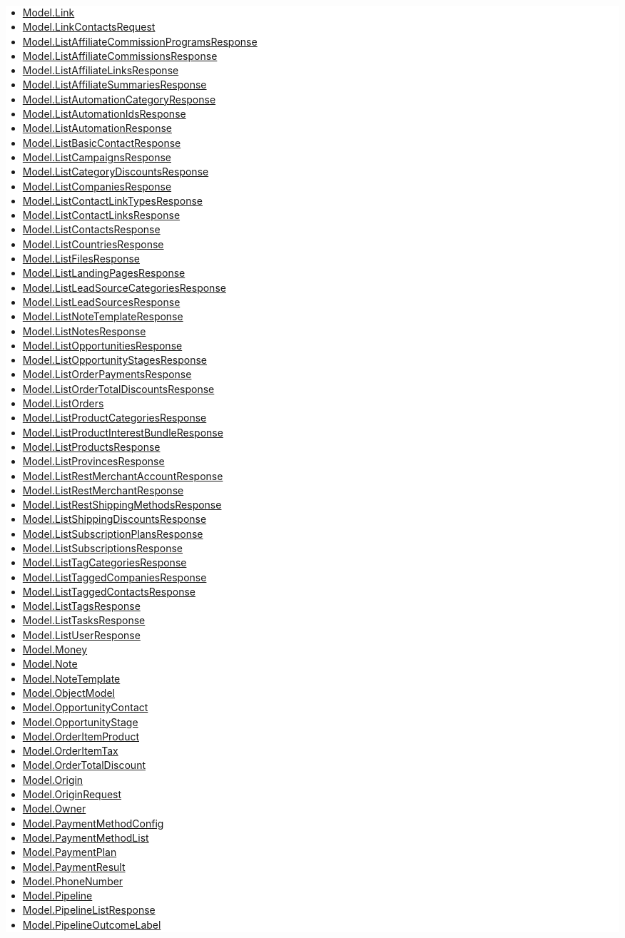  - [Model.Link](docs/Link.md)
 - [Model.LinkContactsRequest](docs/LinkContactsRequest.md)
 - [Model.ListAffiliateCommissionProgramsResponse](docs/ListAffiliateCommissionProgramsResponse.md)
 - [Model.ListAffiliateCommissionsResponse](docs/ListAffiliateCommissionsResponse.md)
 - [Model.ListAffiliateLinksResponse](docs/ListAffiliateLinksResponse.md)
 - [Model.ListAffiliateSummariesResponse](docs/ListAffiliateSummariesResponse.md)
 - [Model.ListAutomationCategoryResponse](docs/ListAutomationCategoryResponse.md)
 - [Model.ListAutomationIdsResponse](docs/ListAutomationIdsResponse.md)
 - [Model.ListAutomationResponse](docs/ListAutomationResponse.md)
 - [Model.ListBasicContactResponse](docs/ListBasicContactResponse.md)
 - [Model.ListCampaignsResponse](docs/ListCampaignsResponse.md)
 - [Model.ListCategoryDiscountsResponse](docs/ListCategoryDiscountsResponse.md)
 - [Model.ListCompaniesResponse](docs/ListCompaniesResponse.md)
 - [Model.ListContactLinkTypesResponse](docs/ListContactLinkTypesResponse.md)
 - [Model.ListContactLinksResponse](docs/ListContactLinksResponse.md)
 - [Model.ListContactsResponse](docs/ListContactsResponse.md)
 - [Model.ListCountriesResponse](docs/ListCountriesResponse.md)
 - [Model.ListFilesResponse](docs/ListFilesResponse.md)
 - [Model.ListLandingPagesResponse](docs/ListLandingPagesResponse.md)
 - [Model.ListLeadSourceCategoriesResponse](docs/ListLeadSourceCategoriesResponse.md)
 - [Model.ListLeadSourcesResponse](docs/ListLeadSourcesResponse.md)
 - [Model.ListNoteTemplateResponse](docs/ListNoteTemplateResponse.md)
 - [Model.ListNotesResponse](docs/ListNotesResponse.md)
 - [Model.ListOpportunitiesResponse](docs/ListOpportunitiesResponse.md)
 - [Model.ListOpportunityStagesResponse](docs/ListOpportunityStagesResponse.md)
 - [Model.ListOrderPaymentsResponse](docs/ListOrderPaymentsResponse.md)
 - [Model.ListOrderTotalDiscountsResponse](docs/ListOrderTotalDiscountsResponse.md)
 - [Model.ListOrders](docs/ListOrders.md)
 - [Model.ListProductCategoriesResponse](docs/ListProductCategoriesResponse.md)
 - [Model.ListProductInterestBundleResponse](docs/ListProductInterestBundleResponse.md)
 - [Model.ListProductsResponse](docs/ListProductsResponse.md)
 - [Model.ListProvincesResponse](docs/ListProvincesResponse.md)
 - [Model.ListRestMerchantAccountResponse](docs/ListRestMerchantAccountResponse.md)
 - [Model.ListRestMerchantResponse](docs/ListRestMerchantResponse.md)
 - [Model.ListRestShippingMethodsResponse](docs/ListRestShippingMethodsResponse.md)
 - [Model.ListShippingDiscountsResponse](docs/ListShippingDiscountsResponse.md)
 - [Model.ListSubscriptionPlansResponse](docs/ListSubscriptionPlansResponse.md)
 - [Model.ListSubscriptionsResponse](docs/ListSubscriptionsResponse.md)
 - [Model.ListTagCategoriesResponse](docs/ListTagCategoriesResponse.md)
 - [Model.ListTaggedCompaniesResponse](docs/ListTaggedCompaniesResponse.md)
 - [Model.ListTaggedContactsResponse](docs/ListTaggedContactsResponse.md)
 - [Model.ListTagsResponse](docs/ListTagsResponse.md)
 - [Model.ListTasksResponse](docs/ListTasksResponse.md)
 - [Model.ListUserResponse](docs/ListUserResponse.md)
 - [Model.Money](docs/Money.md)
 - [Model.Note](docs/Note.md)
 - [Model.NoteTemplate](docs/NoteTemplate.md)
 - [Model.ObjectModel](docs/ObjectModel.md)
 - [Model.OpportunityContact](docs/OpportunityContact.md)
 - [Model.OpportunityStage](docs/OpportunityStage.md)
 - [Model.OrderItemProduct](docs/OrderItemProduct.md)
 - [Model.OrderItemTax](docs/OrderItemTax.md)
 - [Model.OrderTotalDiscount](docs/OrderTotalDiscount.md)
 - [Model.Origin](docs/Origin.md)
 - [Model.OriginRequest](docs/OriginRequest.md)
 - [Model.Owner](docs/Owner.md)
 - [Model.PaymentMethodConfig](docs/PaymentMethodConfig.md)
 - [Model.PaymentMethodList](docs/PaymentMethodList.md)
 - [Model.PaymentPlan](docs/PaymentPlan.md)
 - [Model.PaymentResult](docs/PaymentResult.md)
 - [Model.PhoneNumber](docs/PhoneNumber.md)
 - [Model.Pipeline](docs/Pipeline.md)
 - [Model.PipelineListResponse](docs/PipelineListResponse.md)
 - [Model.PipelineOutcomeLabel](docs/PipelineOutcomeLabel.md)